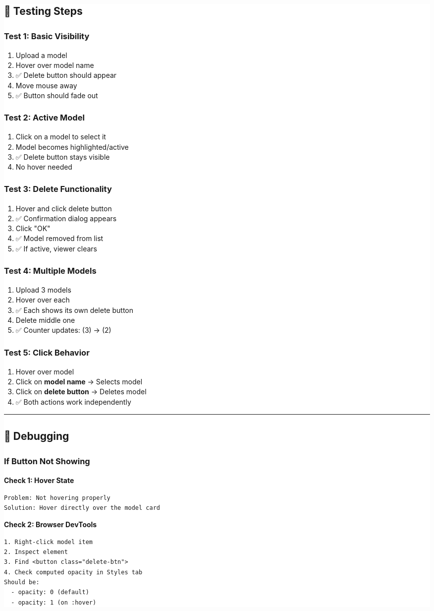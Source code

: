 ## 🧪 Testing Steps

### Test 1: Basic Visibility
1. Upload a model
2. Hover over model name
3. ✅ Delete button should appear
4. Move mouse away
5. ✅ Button should fade out

### Test 2: Active Model
1. Click on a model to select it
2. Model becomes highlighted/active
3. ✅ Delete button stays visible
4. No hover needed

### Test 3: Delete Functionality
1. Hover and click delete button
2. ✅ Confirmation dialog appears
3. Click "OK"
4. ✅ Model removed from list
5. ✅ If active, viewer clears

### Test 4: Multiple Models
1. Upload 3 models
2. Hover over each
3. ✅ Each shows its own delete button
4. Delete middle one
5. ✅ Counter updates: (3) → (2)

### Test 5: Click Behavior
1. Hover over model
2. Click on **model name** → Selects model
3. Click on **delete button** → Deletes model
4. ✅ Both actions work independently

---

## 🐛 Debugging

### If Button Not Showing

**Check 1: Hover State**
```
Problem: Not hovering properly
Solution: Hover directly over the model card
```

**Check 2: Browser DevTools**
```
1. Right-click model item
2. Inspect element
3. Find <button class="delete-btn">
4. Check computed opacity in Styles tab
Should be:
  - opacity: 0 (default)
  - opacity: 1 (on :hover)
```
